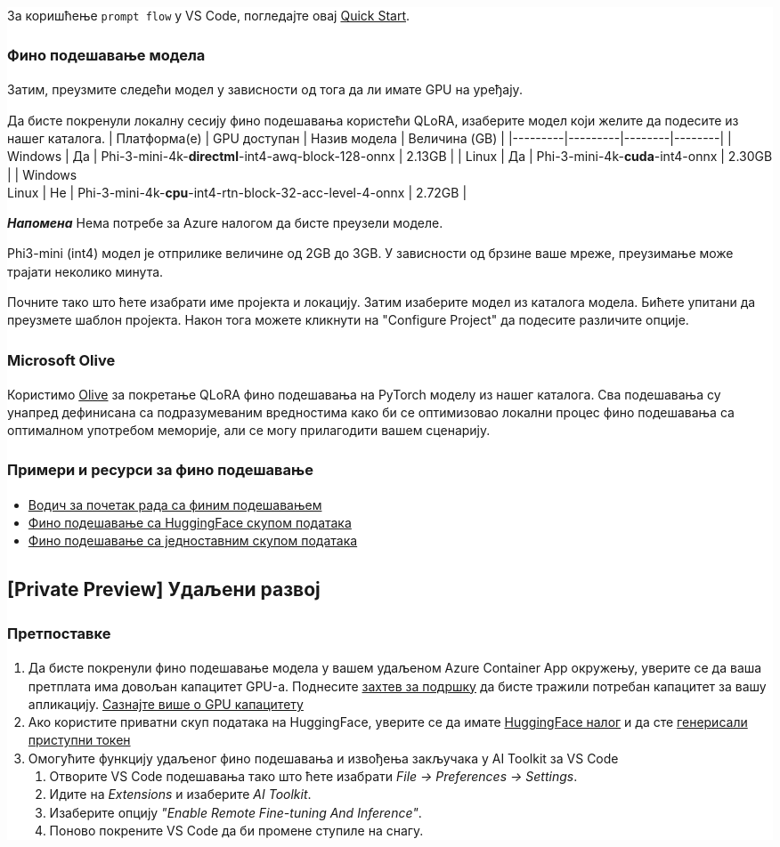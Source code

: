 За коришћење `prompt flow` у VS Code, погледајте овај [Quick Start](https://microsoft.github.io/promptflow/how-to-guides/quick-start.html).

### Фино подешавање модела

Затим, преузмите следећи модел у зависности од тога да ли имате GPU на уређају.

Да бисте покренули локалну сесију фино подешавања користећи QLoRA, изаберите модел који желите да подесите из нашег каталога.
| Платформа(е) | GPU доступан | Назив модела | Величина (GB) |
|---------|---------|--------|--------|
| Windows | Да | Phi-3-mini-4k-**directml**-int4-awq-block-128-onnx | 2.13GB |
| Linux | Да | Phi-3-mini-4k-**cuda**-int4-onnx | 2.30GB |
| Windows<br>Linux | Не | Phi-3-mini-4k-**cpu**-int4-rtn-block-32-acc-level-4-onnx | 2.72GB |

**_Напомена_** Нема потребе за Azure налогом да бисте преузели моделе.

Phi3-mini (int4) модел је отприлике величине од 2GB до 3GB. У зависности од брзине ваше мреже, преузимање може трајати неколико минута.

Почните тако што ћете изабрати име пројекта и локацију.
Затим изаберите модел из каталога модела. Бићете упитани да преузмете шаблон пројекта. Након тога можете кликнути на "Configure Project" да подесите различите опције.

### Microsoft Olive

Користимо [Olive](https://microsoft.github.io/Olive/why-olive.html) за покретање QLoRA фино подешавања на PyTorch моделу из нашег каталога. Сва подешавања су унапред дефинисана са подразумеваним вредностима како би се оптимизовао локални процес фино подешавања са оптималном употребом меморије, али се могу прилагодити вашем сценарију.

### Примери и ресурси за фино подешавање

- [Водич за почетак рада са финим подешавањем](https://learn.microsoft.com/windows/ai/toolkit/toolkit-fine-tune)
- [Фино подешавање са HuggingFace скупом података](https://github.com/microsoft/vscode-ai-toolkit/blob/main/archive/walkthrough-hf-dataset.md)
- [Фино подешавање са једноставним скупом података](https://github.com/microsoft/vscode-ai-toolkit/blob/main/archive/walkthrough-simple-dataset.md)

## **[Private Preview]** Удаљени развој

### Претпоставке

1. Да бисте покренули фино подешавање модела у вашем удаљеном Azure Container App окружењу, уверите се да ваша претплата има довољан капацитет GPU-а. Поднесите [захтев за подршку](https://azure.microsoft.com/support/create-ticket/) да бисте тражили потребан капацитет за вашу апликацију. [Сазнајте више о GPU капацитету](https://learn.microsoft.com/azure/container-apps/workload-profiles-overview)
2. Ако користите приватни скуп података на HuggingFace, уверите се да имате [HuggingFace налог](https://huggingface.co/?WT.mc_id=aiml-137032-kinfeylo) и да сте [генерисали приступни токен](https://huggingface.co/docs/hub/security-tokens?WT.mc_id=aiml-137032-kinfeylo)
3. Омогућите функцију удаљеног фино подешавања и извођења закључака у AI Toolkit за VS Code
   1. Отворите VS Code подешавања тако што ћете изабрати *File -> Preferences -> Settings*.
   2. Идите на *Extensions* и изаберите *AI Toolkit*.
   3. Изаберите опцију *"Enable Remote Fine-tuning And Inference"*.
   4. Поново покрените VS Code да би промене ступиле на снагу.
